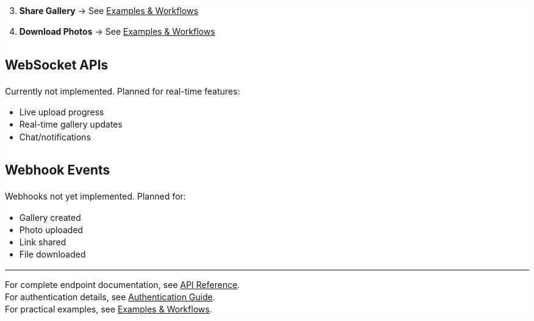 3. **Share Gallery**
   → See [Examples & Workflows](./examples.md#create-and-share-gallery)

4. **Download Photos**
   → See [Examples & Workflows](./examples.md#download-photos)

## WebSocket APIs

Currently not implemented. Planned for real-time features:
- Live upload progress
- Real-time gallery updates
- Chat/notifications

## Webhook Events

Webhooks not yet implemented. Planned for:
- Gallery created
- Photo uploaded
- Link shared
- File downloaded

---

For complete endpoint documentation, see [API Reference](./reference.md).  
For authentication details, see [Authentication Guide](./authentication.md).  
For practical examples, see [Examples & Workflows](./examples.md).
